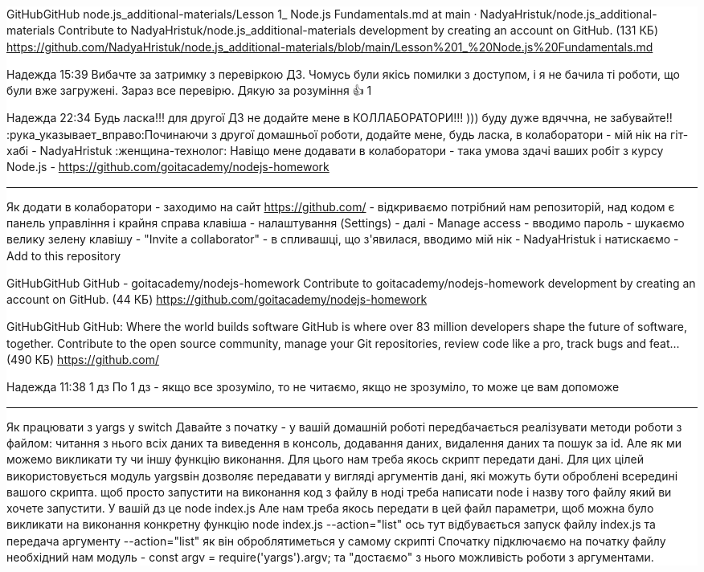 GitHubGitHub
node.js_additional-materials/Lesson 1_ Node.js Fundamentals.md at main · NadyaHristuk/node.js_additional-materials
Contribute to NadyaHristuk/node.js_additional-materials development by creating an account on GitHub. (131 КБ)
https://github.com/NadyaHristuk/node.js_additional-materials/blob/main/Lesson%201_%20Node.js%20Fundamentals.md



Надежда
  15:39
Вибачте за затримку з перевіркою ДЗ. Чомусь були якісь помилки з доступом, і я не бачила ті роботи, що були вже загружені. Зараз все перевірю. Дякую за розуміння
:+1:
1



Надежда
  22:34
Будь ласка!!! для другої ДЗ не додайте мене в КОЛЛАБОРАТОРИ!!! ))) буду дуже вдяччна, не забувайте!!
:рука_указывает_вправо:Починаючи з другої домашньої роботи, додайте мене, будь ласка, в колаборатори - мій нік на гіт-хабі - NadyaHristuk :женщина-технолог:
Навіщо мене додавати в колаборатори - така умова здачі ваших робіт з курсу Node.js - https://github.com/goitacademy/nodejs-homework
______________________________________________________________________
Як додати в колаборатори - заходимо на сайт https://github.com/ - відкриваємо потрібний нам репозиторій, над кодом є панель управління і крайня справа клавіша - налаштування (Settings) - далі - Manage access - вводимо пароль - шукаємо велику зелену клавішу - "Invite a collaborator" - в спливашці, що з'явилася, вводимо мій нік - NadyaHristuk і натискаємо - Add to this repository

GitHubGitHub
GitHub - goitacademy/nodejs-homework
Contribute to goitacademy/nodejs-homework development by creating an account on GitHub. (44 КБ)
https://github.com/goitacademy/nodejs-homework


GitHubGitHub
GitHub: Where the world builds software
GitHub is where over 83 million developers shape the future of software, together. Contribute to the open source community, manage your Git repositories, review code like a pro, track bugs and feat... (490 КБ)
https://github.com/



Надежда
  11:38
1 дз
По 1 дз - якщо все зрозуміло, то не читаємо, якщо не зрозуміло, то може це вам допоможе
____________________________________________
Як працювати з yargs у switch
Давайте з початку - у вашій домашній роботі передбачається реалізувати методи роботи з файлом: читання з нього всіх даних та виведення в консоль, додавання даних, видалення даних та пошук за id. Але як ми можемо викликати ту чи іншу функцію виконання. Для цього нам треба якось скрипт передати дані.
Для цих цілей використовується модуль yargsвін дозволяє передавати у вигляді аргументів дані, які можуть бути оброблені всередині вашого скрипта. щоб просто запустити на виконання код з файлу в ноді треба написати node і назву того файлу який ви хочете запустити. У вашій дз це node index.js Але нам треба якось передати в цей файл параметри, щоб можна було викликати на виконання конкретну функцію node index.js --action="list" ось тут відбувається запуск файлу index.js та передача аргументу --action="list"
як він оброблятиметься у самому скрипті
Спочатку підключаємо на початку файлу необхідний нам модуль - const argv = require('yargs').argv; та "достаємо" з нього можливість роботи з аргументами.